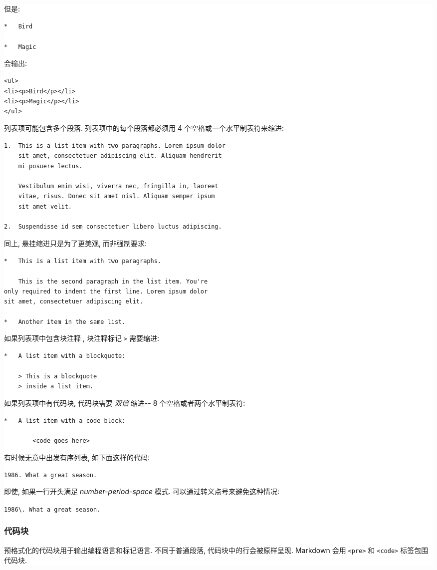 但是:

    *   Bird

    *   Magic

会输出:

    <ul>
    <li><p>Bird</p></li>
    <li><p>Magic</p></li>
    </ul>

列表项可能包含多个段落. 列表项中的每个段落都必须用 4 个空格或一个水平制表符来缩进:

    1.  This is a list item with two paragraphs. Lorem ipsum dolor
        sit amet, consectetuer adipiscing elit. Aliquam hendrerit
        mi posuere lectus.

        Vestibulum enim wisi, viverra nec, fringilla in, laoreet
        vitae, risus. Donec sit amet nisl. Aliquam semper ipsum
        sit amet velit.

    2.  Suspendisse id sem consectetuer libero luctus adipiscing.

同上, 悬挂缩进只是为了更美观, 而非强制要求:

    *   This is a list item with two paragraphs.

        This is the second paragraph in the list item. You're
    only required to indent the first line. Lorem ipsum dolor
    sit amet, consectetuer adipiscing elit.

    *   Another item in the same list.

如果列表项中包含块注释 , 块注释标记 `>`
需要缩进:

    *   A list item with a blockquote:

        > This is a blockquote
        > inside a list item.

如果列表项中有代码块, 代码块需要 *双倍* 缩进-- 8 个空格或者两个水平制表符:

    *   A list item with a code block:

            <code goes here>


有时候无意中出发有序列表, 如下面这样的代码:

    1986. What a great season.

即使, 如果一行开头满足 *number-period-space* 模式. 可以通过转义点号来避免这种情况:

    1986\. What a great season.



<h3 id="precode">代码块</h3>

预格式化的代码块用于输出编程语言和标记语言. 不同于普通段落, 代码块中的行会被原样呈现. Markdown 会用 `<pre>` 和 `<code>` 标签包围代码块.

